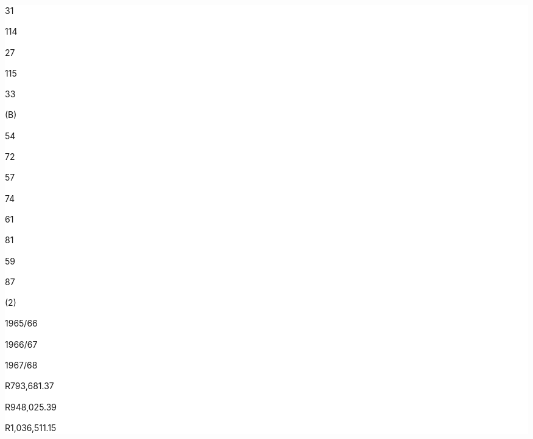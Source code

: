 <td><p>31</p></td>

<td><p>114</p></td>

<td><p>27</p></td>

<td><p>115</p></td>

<td><p>33</p></td>

</tr>

<tr>

<td><p>(B)</p></td>

<td><p>54</p></td>

<td><p>72</p></td>

<td><p>57</p></td>

<td><p>74</p></td>

<td><p>61</p></td>

<td><p>81</p></td>

<td><p>59</p></td>

<td><p>87</p></td>

</tr>

<tr>

<td colspan="2"><p>(2)</p></td>

<td colspan="2"><p>1965/66</p></td>

<td colspan="2"><p>1966/67</p></td>

<td colspan="2"><p>1967/68</p></td>

<td><p></p></td>

</tr>

<tr>

<td colspan="2"><p></p></td>

<td colspan="2"><p>R793,681.37</p></td>

<td colspan="2"><p>R948,025.39</p></td>

<td colspan="2"><p>R1,036,511.15</p></td>

<td><p></p></td>

</tr>

</table>

</answer>
